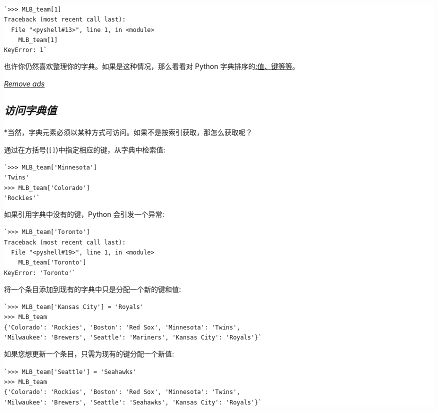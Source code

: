 ```
`>>> MLB_team[1]
Traceback (most recent call last):
  File "<pyshell#13>", line 1, in <module>
    MLB_team[1]
KeyError: 1` 
```

也许你仍然喜欢整理你的字典。如果是这种情况，那么看看对 Python 字典排序的[:值、键等等](https://realpython.com/sort-python-dictionary/)。

[*Remove ads*](/account/join/)

## *访问字典值*

 *当然，字典元素必须以某种方式可访问。如果不是按索引获取，那怎么获取呢？

通过在方括号(`[]`)中指定相应的键，从字典中检索值:

>>>

```
`>>> MLB_team['Minnesota']
'Twins'
>>> MLB_team['Colorado']
'Rockies'` 
```

如果引用字典中没有的键，Python 会引发一个异常:

>>>

```
`>>> MLB_team['Toronto']
Traceback (most recent call last):
  File "<pyshell#19>", line 1, in <module>
    MLB_team['Toronto']
KeyError: 'Toronto'` 
```

将一个条目添加到现有的字典中只是分配一个新的键和值:

>>>

```
`>>> MLB_team['Kansas City'] = 'Royals'
>>> MLB_team
{'Colorado': 'Rockies', 'Boston': 'Red Sox', 'Minnesota': 'Twins',
'Milwaukee': 'Brewers', 'Seattle': 'Mariners', 'Kansas City': 'Royals'}` 
```

如果您想更新一个条目，只需为现有的键分配一个新值:

>>>

```
`>>> MLB_team['Seattle'] = 'Seahawks'
>>> MLB_team
{'Colorado': 'Rockies', 'Boston': 'Red Sox', 'Minnesota': 'Twins',
'Milwaukee': 'Brewers', 'Seattle': 'Seahawks', 'Kansas City': 'Royals'}` 
```
